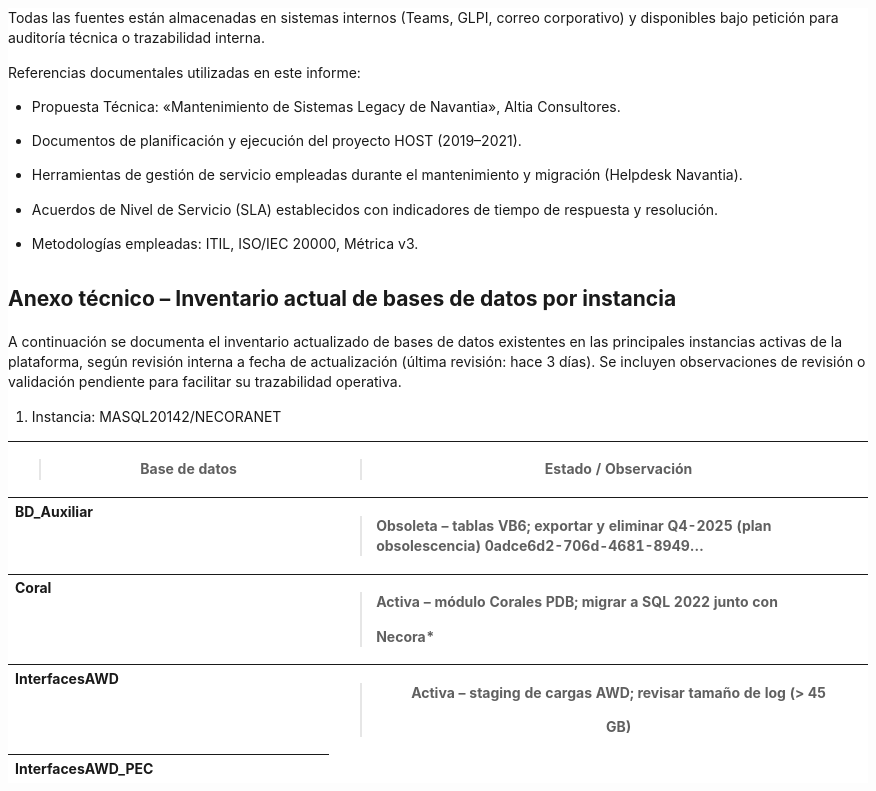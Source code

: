 Todas las fuentes están almacenadas en sistemas internos (Teams, GLPI,
correo corporativo) y disponibles bajo petición para auditoría técnica o
trazabilidad interna.

Referencias documentales utilizadas en este informe:

- Propuesta Técnica: «Mantenimiento de Sistemas Legacy de Navantia»,
  Altia Consultores.

- Documentos de planificación y ejecución del proyecto HOST (2019–2021).

- Herramientas de gestión de servicio empleadas durante el mantenimiento
  y migración (Helpdesk Navantia).

- Acuerdos de Nivel de Servicio (SLA) establecidos con indicadores de
  tiempo de respuesta y resolución.

- Metodologías empleadas: ITIL, ISO/IEC 20000, Métrica v3.

## Anexo técnico – Inventario actual de bases de datos por instancia

A continuación se documenta el inventario actualizado de bases de datos
existentes en las principales instancias activas de la plataforma, según
revisión interna a fecha de actualización (última revisión: hace 3
días). Se incluyen observaciones de revisión o validación pendiente para
facilitar su trazabilidad operativa.

1.  Instancia: MASQL20142/NECORANET

<table>
<colgroup>
<col style="width: 37%" />
<col style="width: 62%" />
</colgroup>
<thead>
<tr>
<th style="text-align: center;"><blockquote>
<p>Base de datos</p>
</blockquote></th>
<th style="text-align: center;"><blockquote>
<p>Estado / Observación</p>
</blockquote></th>
</tr>
<tr>
<th style="text-align: left;">BD_Auxiliar</th>
<th style="text-align: left;"><blockquote>
<p>Obsoleta – tablas VB6; exportar y eliminar Q4-2025 (plan
obsolescencia) 0adce6d2-706d-4681-8949…</p>
</blockquote></th>
</tr>
<tr>
<th style="text-align: left;">Coral</th>
<th style="text-align: left;"><blockquote>
<p>Activa – módulo Corales PDB; migrar a SQL 2022 junto con</p>
<p>Necora*</p>
</blockquote></th>
</tr>
<tr>
<th style="text-align: left;">InterfacesAWD</th>
<th><blockquote>
<p>Activa – staging de cargas AWD; revisar tamaño de log (&gt; 45</p>
<p>GB)</p>
</blockquote></th>
</tr>
<tr>
<th style="text-align: left;">InterfacesAWD_PEC</th>